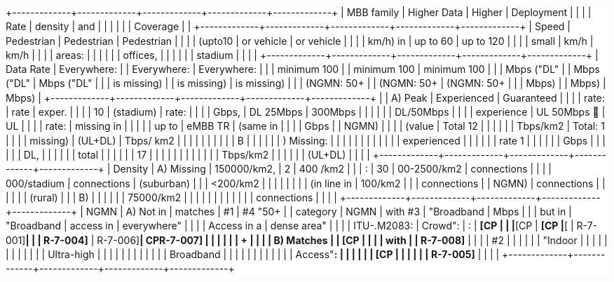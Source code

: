 +-------------+-------------+-------------+-------------+-------------+ | MBB family | Higher Data | Higher | Deployment | | | | Rate | density | and | | | | | | Coverage | | +-------------+-------------+-------------+-------------+-------------+ | Speed | Pedestrian | Pedestrian | Pedestrian | | | | (upto10 | or vehicle | or vehicle | | | | km/h) in | up to 60 | up to 120 | | | | small | km/h | km/h | | | | areas: | | | | | | offices, | | | | | | stadium | | | | +-------------+-------------+-------------+-------------+-------------+ | Data Rate | Everywhere: | | Everywhere: | Everywhere: | | | minimum 100 | | minimum 100 | minimum 100 | | | Mbps ("DL" | | Mbps ("DL" | Mbps ("DL" | | | is missing) | | is missing) | is missing) | | | (NGMN: 50+ | | (NGMN: 50+ | (NGMN: 50+ | | | Mbps) | | Mbps) | Mbps) | +-------------+-------------+-------------+-------------+-------------+ | | A) Peak | Experienced | Guaranteed | | | | rate: | rate | exper. | | | | 10 | (stadium) | rate: | | | | Gbps, | DL 25Mbps | 300Mbps | | | | | | DL/50Mbps | | | | experience | UL 50Mbps  | UL | | | | rate: | missing in | | | | | up to | eMBB TR | (same in | | | | Gbps | | NGMN) | | | | (value | Total 12 | | | | | | Tbps/km2 | Total: 1 | | | | missing) | (UL+DL) | Tbps/ km2 | | | | | | | | | | B | | | | | | ) Missing: | | | | | | | | | | | | experienced | | | | | | rate 1 | | | | | | Gbps | | | | | | DL, | | | | | | total | | | | | | 17 | | | | | | | | | | | | Tbps/km2 | | | | | | (UL+DL) | | | | +-------------+-------------+-------------+-------------+-------------+ | Density | A) Missing | 150000/km2, | 2 | 400 /km2 | | | : | 30 | 00-2500/km2 | connections | | | | 000/stadium | connections | (suburban) | | | \<200/km2 | | | | | | | | (in line in | 100/km2 | | | connections | | NGMN) | connections | | | | | | (rural) | | | B) | | | | | | 75000/km2 | | | | | | | | | | | | connections | | | | +-------------+-------------+-------------+-------------+-------------+ | NGMN | A) Not in | matches | #1 | #4 "50+ | | category | NGMN | with #3 | "Broadband | Mbps | | | but in | "Broadband | access in | everywhere" | | | | Access in a | dense area" | | | | ITU-.M2083: | Crowd": | : | **[CP | | |**[CP | **[CP |**[ | R-7-001]**| | | R-7-004]** | R-7-006]**| CPR-7-007] | | | | | | + | | | | B) Matches | | [CP | | | | with | | R-7-008]** | | | | #2 | | | | | | "Indoor | | | | | | | | | | | | Ultra-high | | | | | | | | | | | | Broadband | | | | | | | | | | | | Access"**: | | | | | | [CP | | | | | | R-7-005]** | | | | +-------------+-------------+-------------+-------------+-------------+
#